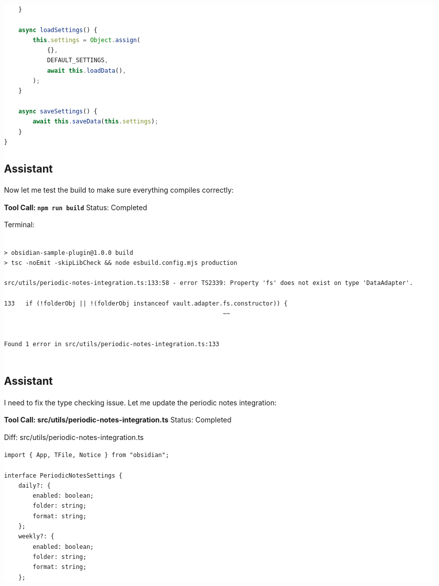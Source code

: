 ```obsidian-periodic-aggregator/src/main.ts
	}

	async loadSettings() {
		this.settings = Object.assign(
			{},
			DEFAULT_SETTINGS,
			await this.loadData(),
		);
	}

	async saveSettings() {
		await this.saveData(this.settings);
	}
}

```


## Assistant

Now let me test the build to make sure everything compiles correctly:

**Tool Call: `npm run build`**
Status: Completed

Terminal:
```

> obsidian-sample-plugin@1.0.0 build
> tsc -noEmit -skipLibCheck && node esbuild.config.mjs production

src/utils/periodic-notes-integration.ts:133:58 - error TS2339: Property 'fs' does not exist on type 'DataAdapter'.

133   if (!folderObj || !(folderObj instanceof vault.adapter.fs.constructor)) {
                                                             ~~


Found 1 error in src/utils/periodic-notes-integration.ts:133


```


## Assistant

I need to fix the type checking issue. Let me update the periodic notes integration:

**Tool Call: src/utils/periodic-notes-integration.ts**
Status: Completed

Diff: src/utils/periodic-notes-integration.ts
```
import { App, TFile, Notice } from "obsidian";

interface PeriodicNotesSettings {
	daily?: {
		enabled: boolean;
		folder: string;
		format: string;
	};
	weekly?: {
		enabled: boolean;
		folder: string;
		format: string;
	};
```